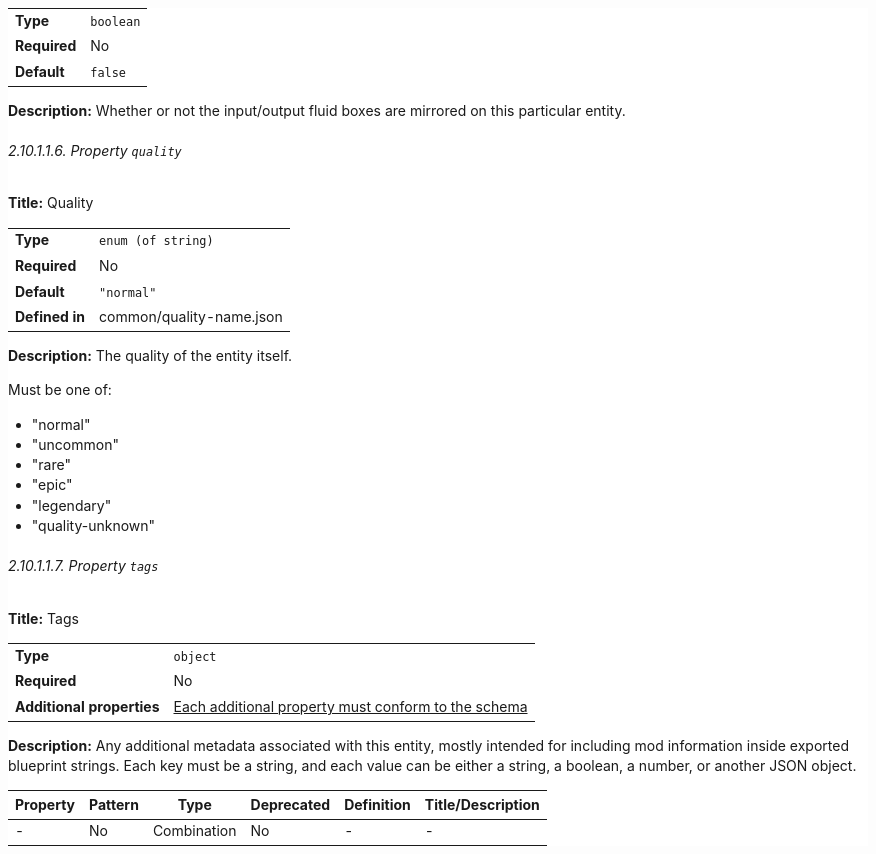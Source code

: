 |              |           |
| ------------ | --------- |
| **Type**     | `boolean` |
| **Required** | No        |
| **Default**  | `false`   |

**Description:** Whether or not the input/output fluid boxes are mirrored on this particular entity.

###### <a name="blueprint_entities_items_anyOf_i0_quality"></a>2.10.1.1.6. Property `quality`

**Title:** Quality

|                |                          |
| -------------- | ------------------------ |
| **Type**       | `enum (of string)`       |
| **Required**   | No                       |
| **Default**    | `"normal"`               |
| **Defined in** | common/quality-name.json |

**Description:** The quality of the entity itself.

Must be one of:
* "normal"
* "uncommon"
* "rare"
* "epic"
* "legendary"
* "quality-unknown"

###### <a name="blueprint_entities_items_anyOf_i0_tags"></a>2.10.1.1.7. Property `tags`

**Title:** Tags

|                           |                                                                                                                     |
| ------------------------- | ------------------------------------------------------------------------------------------------------------------- |
| **Type**                  | `object`                                                                                                            |
| **Required**              | No                                                                                                                  |
| **Additional properties** | [Each additional property must conform to the schema](#blueprint_entities_items_anyOf_i0_tags_additionalProperties) |

**Description:** Any additional metadata associated with this entity, mostly intended for including mod information inside exported blueprint strings. Each key must be a string, and each value can be either a string, a boolean, a number, or another JSON object.

| Property                                                            | Pattern | Type        | Deprecated | Definition | Title/Description |
| ------------------------------------------------------------------- | ------- | ----------- | ---------- | ---------- | ----------------- |
| - [](#blueprint_entities_items_anyOf_i0_tags_additionalProperties ) | No      | Combination | No         | -          | -                 |
